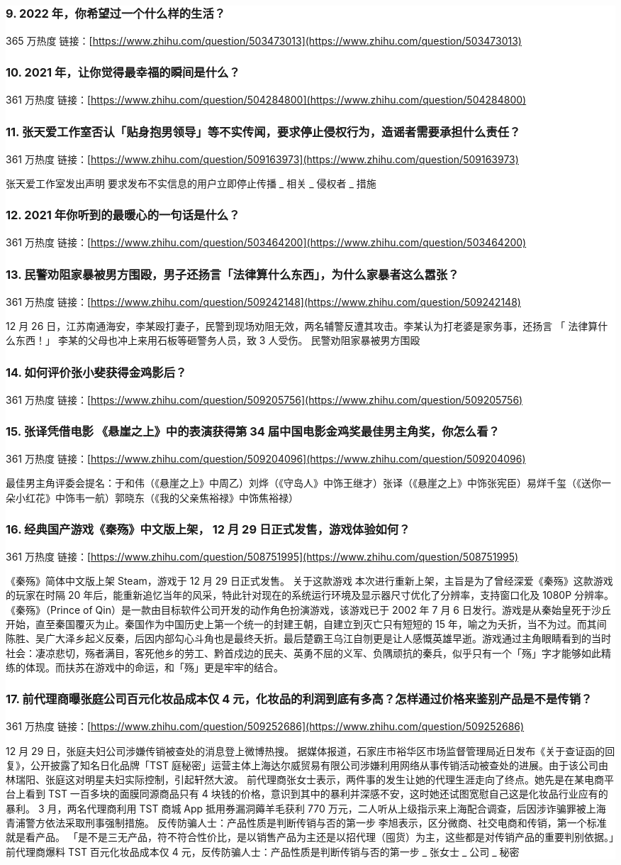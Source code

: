 ### 9. 2022 年，你希望过一个什么样的生活？
365 万热度 链接：[https://www.zhihu.com/question/503473013](https://www.zhihu.com/question/503473013)



### 10. 2021 年，让你觉得最幸福的瞬间是什么？
361 万热度 链接：[https://www.zhihu.com/question/504284800](https://www.zhihu.com/question/504284800)



### 11. 张天爱工作室否认「贴身抱男领导」等不实传闻，要求停止侵权行为，造谣者需要承担什么责任？
361 万热度 链接：[https://www.zhihu.com/question/509163973](https://www.zhihu.com/question/509163973)

张天爱工作室发出声明 要求发布不实信息的用户立即停止传播 _ 相关 _ 侵权者 _ 措施

### 12. 2021 年你听到的最暖心的一句话是什么？
361 万热度 链接：[https://www.zhihu.com/question/503464200](https://www.zhihu.com/question/503464200)



### 13. 民警劝阻家暴被男方围殴，男子还扬言「法律算什么东西」，为什么家暴者这么嚣张？
361 万热度 链接：[https://www.zhihu.com/question/509242148](https://www.zhihu.com/question/509242148)

12 月 26 日，江苏南通海安，李某殴打妻子，民警到现场劝阻无效，两名辅警反遭其攻击。李某认为打老婆是家务事，还扬言 「 法律算什么东西！」 李某的父母也冲上来用石板等砸警务人员，致 3 人受伤。 民警劝阻家暴被男方围殴

### 14. 如何评价张小斐获得金鸡影后？
361 万热度 链接：[https://www.zhihu.com/question/509205756](https://www.zhihu.com/question/509205756)



### 15. 张译凭借电影 《悬崖之上》中的表演获得第 34 届中国电影金鸡奖最佳男主角奖，你怎么看？
361 万热度 链接：[https://www.zhihu.com/question/509204096](https://www.zhihu.com/question/509204096)

最佳男主角评委会提名：于和伟（《悬崖之上》中周乙）刘烨（《守岛人》中饰王继才）张译（《悬崖之上》中饰张宪臣）易烊千玺（《送你一朵小红花》中饰韦一航）郭晓东（《我的父亲焦裕禄》中饰焦裕禄）

### 16. 经典国产游戏《秦殇》中文版上架， 12 月 29 日正式发售，游戏体验如何？
361 万热度 链接：[https://www.zhihu.com/question/508751995](https://www.zhihu.com/question/508751995)

《秦殇》简体中文版上架 Steam，游戏于 12 月 29 日正式发售。 关于这款游戏 本次进行重新上架，主旨是为了曾经深爱《秦殇》这款游戏的玩家在时隔 20 年后，能重新追忆当年的风采，特此针对现在的系统运行环境及显示器尺寸优化了分辨率，支持窗口化及 1080P 分辨率。 《秦殇》（Prince of Qin）是一款由目标软件公司开发的动作角色扮演游戏，该游戏已于 2002 年 7 月 6 日发行。游戏是从秦始皇死于沙丘开始，直至秦国覆灭为止。秦国作为中国历史上第一个统一的封建王朝，自建立到灭亡只有短短的 15 年，喻之为夭折，当不为过。而其间陈胜、吴广大泽乡起义反秦，后因内部勾心斗角也是最终夭折。最后楚霸王乌江自刎更是让人感慨英雄早逝。游戏通过主角眼睛看到的当时社会：凄凉悲切，殇者满目，客死他乡的劳工、黔首戍边的民夫、英勇不屈的义军、负隅顽抗的秦兵，似乎只有一个「殇」字才能够如此精练的体现。而扶苏在游戏中的命运，和「殇」更是牢牢的结合。

### 17. 前代理商曝张庭公司百元化妆品成本仅 4 元，化妆品的利润到底有多高？怎样通过价格来鉴别产品是不是传销？
361 万热度 链接：[https://www.zhihu.com/question/509252686](https://www.zhihu.com/question/509252686)

12 月 29 日，张庭夫妇公司涉嫌传销被查处的消息登上微博热搜。 据媒体报道，石家庄市裕华区市场监督管理局近日发布《关于查证函的回复》，公开披露了知名日化品牌「TST 庭秘密」运营主体上海达尔威贸易有限公司涉嫌利用网络从事传销活动被查处的进展。由于该公司由林瑞阳、张庭这对明星夫妇实际控制，引起轩然大波。 前代理商张女士表示，两件事的发生让她的代理生涯走向了终点。她先是在某电商平台上看到 TST 一百多块的面膜同源商品只有 4 块钱的价格，意识到其中的暴利并深感不安，这时她还试图宽慰自己这是化妆品行业应有的暴利。 3 月，两名代理商利用 TST 商城 App 抵用券漏洞薅羊毛获利 770 万元，二人听从上级指示来上海配合调查，后因涉诈骗罪被上海青浦警方依法采取刑事强制措施。 反传防骗人士：产品性质是判断传销与否的第一步 李旭表示，区分微商、社交电商和传销，第一个标准就是看产品。 「是不是三无产品，符不符合性价比，是以销售产品为主还是以招代理（囤货）为主，这些都是对传销产品的重要判别依据。」前代理商爆料 TST 百元化妆品成本仅 4 元，反传防骗人士：产品性质是判断传销与否的第一步 _ 张女士 _ 公司 _ 秘密
